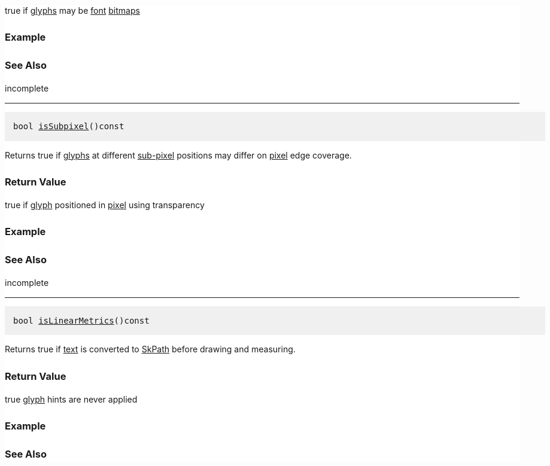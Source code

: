 true if <a href='undocumented#Glyph'>glyphs</a> may be <a href='SkFont_Reference#Font'>font</a> <a href='SkBitmap_Reference#Bitmap'>bitmaps</a>

### Example

<div><fiddle-embed name="882e8e0103048009a25cfc20400492f7"></fiddle-embed></div>

### See Also

incomplete

<a name='SkFont_isSubpixel'></a>

---

<pre style="padding: 1em 1em 1em 1em; width: 62.5em;background-color: #f0f0f0">
bool <a href='#SkFont_isSubpixel'>isSubpixel</a>()const
</pre>

Returns true if <a href='undocumented#Glyph'>glyphs</a> at different <a href='SkFont_Reference#Subpixel'>sub-pixel</a> positions may differ on <a href='undocumented#Pixel'>pixel</a> edge coverage.

### Return Value

true if <a href='undocumented#Glyph'>glyph</a> positioned in <a href='undocumented#Pixel'>pixel</a> using transparency

### Example

<div><fiddle-embed name="882e8e0103048009a25cfc20400492f7"></fiddle-embed></div>

### See Also

incomplete

<a name='SkFont_isLinearMetrics'></a>

---

<pre style="padding: 1em 1em 1em 1em; width: 62.5em;background-color: #f0f0f0">
bool <a href='#SkFont_isLinearMetrics'>isLinearMetrics</a>()const
</pre>

Returns true if <a href='undocumented#Text'>text</a> is converted to <a href='SkPath_Reference#SkPath'>SkPath</a> before drawing and measuring.

### Return Value

true <a href='undocumented#Glyph'>glyph</a> hints are never applied

### Example

<div><fiddle-embed name="882e8e0103048009a25cfc20400492f7"></fiddle-embed></div>

### See Also
